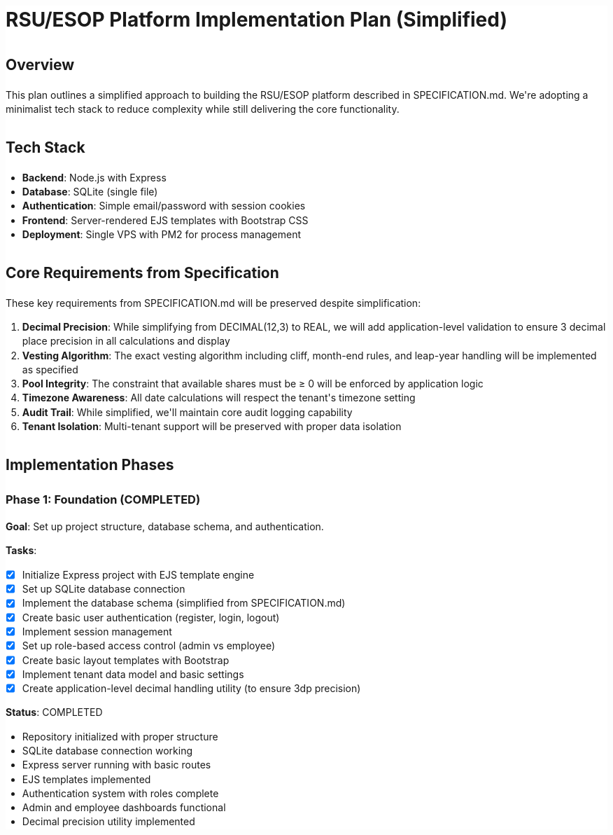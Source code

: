 # RSU/ESOP Platform Implementation Plan (Simplified)

## Overview
This plan outlines a simplified approach to building the RSU/ESOP platform described in SPECIFICATION.md. We're adopting a minimalist tech stack to reduce complexity while still delivering the core functionality.

## Tech Stack
- **Backend**: Node.js with Express
- **Database**: SQLite (single file)
- **Authentication**: Simple email/password with session cookies
- **Frontend**: Server-rendered EJS templates with Bootstrap CSS
- **Deployment**: Single VPS with PM2 for process management

## Core Requirements from Specification

These key requirements from SPECIFICATION.md will be preserved despite simplification:

1. **Decimal Precision**: While simplifying from DECIMAL(12,3) to REAL, we will add application-level validation to ensure 3 decimal place precision in all calculations and display
2. **Vesting Algorithm**: The exact vesting algorithm including cliff, month-end rules, and leap-year handling will be implemented as specified
3. **Pool Integrity**: The constraint that available shares must be ≥ 0 will be enforced by application logic
4. **Timezone Awareness**: All date calculations will respect the tenant's timezone setting
5. **Audit Trail**: While simplified, we'll maintain core audit logging capability
6. **Tenant Isolation**: Multi-tenant support will be preserved with proper data isolation

## Implementation Phases

### Phase 1: Foundation (COMPLETED)
**Goal**: Set up project structure, database schema, and authentication.

**Tasks**:
- [x] Initialize Express project with EJS template engine
- [x] Set up SQLite database connection
- [x] Implement the database schema (simplified from SPECIFICATION.md)
- [x] Create basic user authentication (register, login, logout)
- [x] Implement session management
- [x] Set up role-based access control (admin vs employee)
- [x] Create basic layout templates with Bootstrap
- [x] Implement tenant data model and basic settings
- [x] Create application-level decimal handling utility (to ensure 3dp precision)

**Status**: COMPLETED
- Repository initialized with proper structure
- SQLite database connection working
- Express server running with basic routes
- EJS templates implemented
- Authentication system with roles complete
- Admin and employee dashboards functional
- Decimal precision utility implemented
